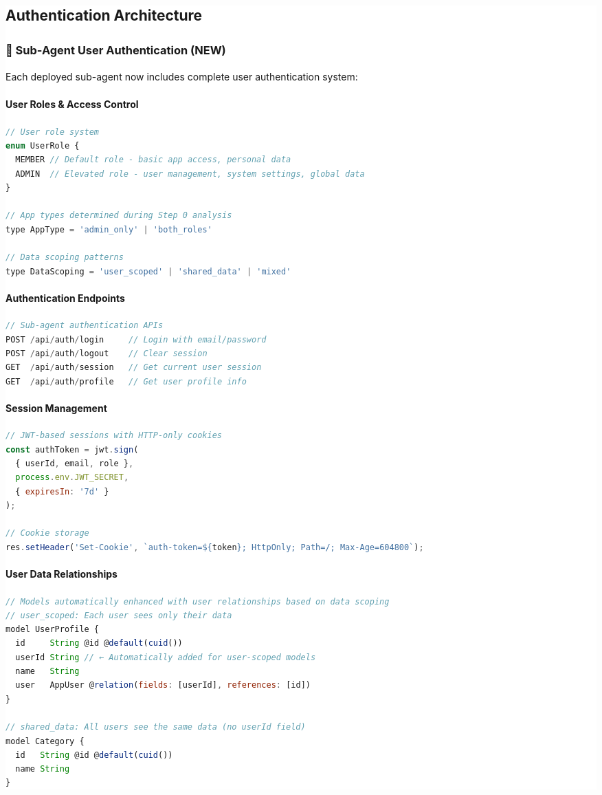 ## Authentication Architecture

### 🔐 Sub-Agent User Authentication (NEW)
Each deployed sub-agent now includes complete user authentication system:

#### User Roles & Access Control
```javascript
// User role system
enum UserRole {
  MEMBER // Default role - basic app access, personal data
  ADMIN  // Elevated role - user management, system settings, global data
}

// App types determined during Step 0 analysis
type AppType = 'admin_only' | 'both_roles'

// Data scoping patterns
type DataScoping = 'user_scoped' | 'shared_data' | 'mixed'
```

#### Authentication Endpoints
```javascript
// Sub-agent authentication APIs
POST /api/auth/login     // Login with email/password
POST /api/auth/logout    // Clear session
GET  /api/auth/session   // Get current user session
GET  /api/auth/profile   // Get user profile info
```

#### Session Management
```javascript
// JWT-based sessions with HTTP-only cookies
const authToken = jwt.sign(
  { userId, email, role },
  process.env.JWT_SECRET,
  { expiresIn: '7d' }
);

// Cookie storage
res.setHeader('Set-Cookie', `auth-token=${token}; HttpOnly; Path=/; Max-Age=604800`);
```

#### User Data Relationships
```javascript
// Models automatically enhanced with user relationships based on data scoping
// user_scoped: Each user sees only their data
model UserProfile {
  id     String @id @default(cuid())
  userId String // ← Automatically added for user-scoped models
  name   String
  user   AppUser @relation(fields: [userId], references: [id])
}

// shared_data: All users see the same data (no userId field)
model Category {
  id   String @id @default(cuid())
  name String
}
```
